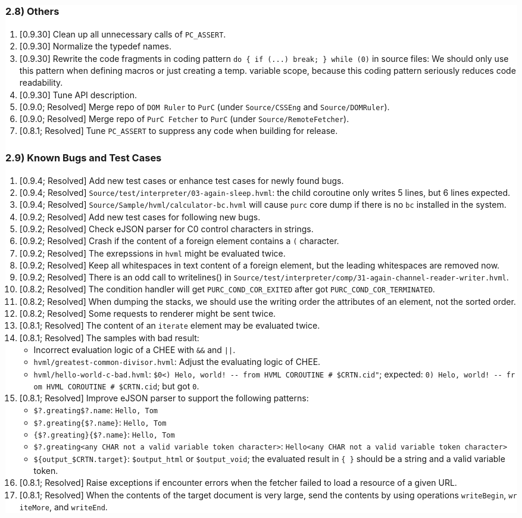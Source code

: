### 2.8) Others

1. [0.9.30] Clean up all unnecessary calls of `PC_ASSERT`.
1. [0.9.30] Normalize the typedef names.
1. [0.9.30] Rewrite the code fragments in coding pattern `do { if (...) break; } while (0)` in source files:
    We should only use this pattern when defining macros or just creating a temp. variable scope, because this coding pattern seriously reduces code readability.
1. [0.9.30] Tune API description.
1. [0.9.0; Resolved] Merge repo of `DOM Ruler` to `PurC` (under `Source/CSSEng` and `Source/DOMRuler`).
1. [0.9.0; Resolved] Merge repo of `PurC Fetcher` to `PurC` (under `Source/RemoteFetcher`).
1. [0.8.1; Resolved] Tune `PC_ASSERT` to suppress any code when building for release.

### 2.9) Known Bugs and Test Cases

1. [0.9.4; Resolved] Add new test cases or enhance test cases for newly found bugs.
1. [0.9.4; Resolved] `Source/test/interpreter/03-again-sleep.hvml`: the child coroutine only writes 5 lines, but 6 lines expected.
1. [0.9.4; Resolved] `Source/Sample/hvml/calculator-bc.hvml` will cause `purc` core dump if there is no `bc` installed in the system.
1. [0.9.2; Resolved] Add new test cases for following new bugs.
1. [0.9.2; Resolved] Check eJSON parser for C0 control characters in strings.
1. [0.9.2; Resolved] Crash if the content of a foreign element contains a `(` character.
1. [0.9.2; Resolved] The exrepssions in `hvml` might be evaluated twice.
1. [0.9.2; Resolved] Keep all whitespaces in text content of a foreign element, but the leading whitespaces are removed now.
1. [0.9.2; Resolved] There is an odd call to writelines() in `Source/test/interpreter/comp/31-again-channel-reader-writer.hvml`.
1. [0.8.2; Resolved] The condition handler will get `PURC_COND_COR_EXITED` after got `PURC_COND_COR_TERMINATED`.
1. [0.8.2; Resolved] When dumping the stacks, we should use the writing order the attributes of an element, not the sorted order.
1. [0.8.2; Resolved] Some requests to renderer might be sent twice.
1. [0.8.1; Resolved] The content of an `iterate` element may be evaluated twice.
1. [0.8.1; Resolved] The samples with bad result:
   - Incorrect evaluation logic of a CHEE with `&&` and `||`.
   - `hvml/greatest-common-divisor.hvml`: Adjust the evaluating logic of CHEE.
   - `hvml/hello-world-c-bad.hvml`: `$0<) Helo, world! -- from HVML COROUTINE # $CRTN.cid"`; expected: `0) Helo, world! -- from HVML COROUTINE # $CRTN.cid`; but got `0`.
1. [0.8.1; Resolved] Improve eJSON parser to support the following patterns:
   - `$?.greating$?.name`: `Hello, Tom`
   - `$?.greating{$?.name}`: `Hello, Tom`
   - `{$?.greating}{$?.name}`: `Hello, Tom`
   - `$?.greating<any CHAR not a valid variable token character>`: `Hello<any CHAR not a valid variable token character>`
   - `${output_$CRTN.target}`: `$output_html` or `$output_void`; the evaluated result in `{ }` should be a string and a valid variable token.
1. [0.8.1; Resolved] Raise exceptions if encounter errors when the fetcher failed to load a resource of a given URL.
1. [0.8.1; Resolved] When the contents of the target document is very large, send the contents by using operations `writeBegin`, `writeMore`, and `writeEnd`.


[HVML Specifiction V1.0]: https://github.com/HVML/hvml-docs/blob/master/zh/hvml-spec-v1.0-zh.md
[HVML Predefined Variables V1.0]: https://github.com/HVML/hvml-docs/blob/master/zh/hvml-spec-predefined-variables-v1.0-zh.md

